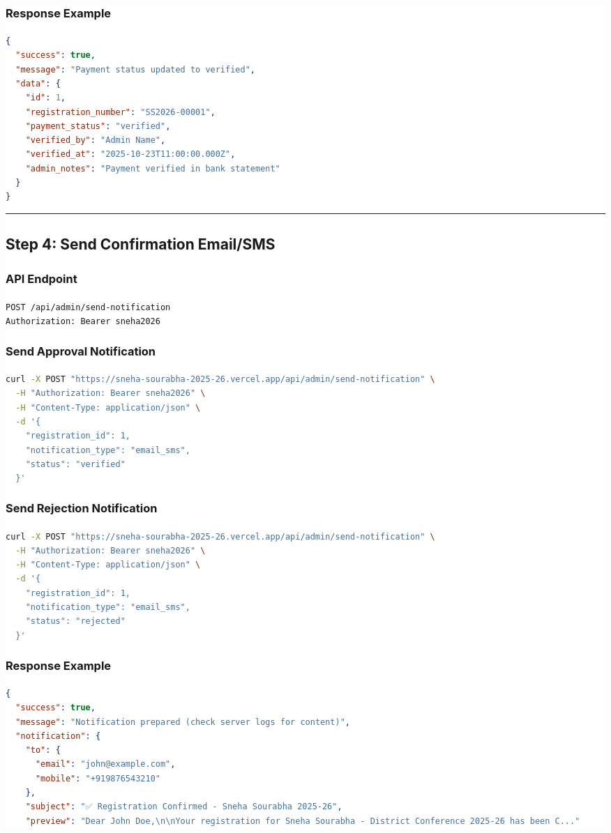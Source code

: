 ### Response Example
```json
{
  "success": true,
  "message": "Payment status updated to verified",
  "data": {
    "id": 1,
    "registration_number": "SS2026-00001",
    "payment_status": "verified",
    "verified_by": "Admin Name",
    "verified_at": "2025-10-23T11:00:00.000Z",
    "admin_notes": "Payment verified in bank statement"
  }
}
```

---

## Step 4: Send Confirmation Email/SMS

### API Endpoint
```
POST /api/admin/send-notification
Authorization: Bearer sneha2026
```

### Send Approval Notification
```bash
curl -X POST "https://sneha-sourabha-2025-26.vercel.app/api/admin/send-notification" \
  -H "Authorization: Bearer sneha2026" \
  -H "Content-Type: application/json" \
  -d '{
    "registration_id": 1,
    "notification_type": "email_sms",
    "status": "verified"
  }'
```

### Send Rejection Notification
```bash
curl -X POST "https://sneha-sourabha-2025-26.vercel.app/api/admin/send-notification" \
  -H "Authorization: Bearer sneha2026" \
  -H "Content-Type: application/json" \
  -d '{
    "registration_id": 1,
    "notification_type": "email_sms",
    "status": "rejected"
  }'
```

### Response Example
```json
{
  "success": true,
  "message": "Notification prepared (check server logs for content)",
  "notification": {
    "to": {
      "email": "john@example.com",
      "mobile": "+919876543210"
    },
    "subject": "✅ Registration Confirmed - Sneha Sourabha 2025-26",
    "preview": "Dear John Doe,\n\nYour registration for Sneha Sourabha - District Conference 2025-26 has been C..."
```